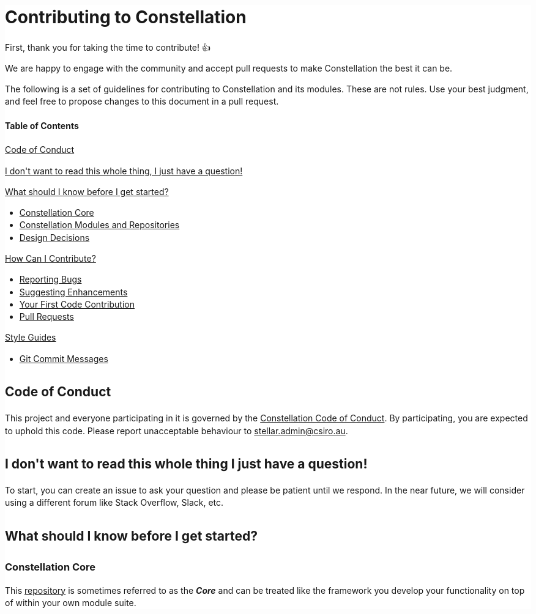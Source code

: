 # Contributing to Constellation

First, thank you for taking the time to contribute! :+1:

We are happy to engage with the community and accept pull requests to make
Constellation the best it can be.

The following is a set of guidelines for contributing to Constellation and its
modules. These are not rules. Use your best judgment, and
feel free to propose changes to this document in a pull request.

#### Table of Contents

[Code of Conduct](#code-of-conduct)

[I don't want to read this whole thing, I just have a question!](#i-dont-want-to-read-this-whole-thing-i-just-have-a-question)

[What should I know before I get started?](#what-should-i-know-before-i-get-started)
  * [Constellation Core](#constellation-core)
  * [Constellation Modules and Repositories](#constellation-modules-and-repositories)
  * [Design Decisions](#design-decisions)

[How Can I Contribute?](#how-can-i-contribute)
  * [Reporting Bugs](#reporting-bugs)
  * [Suggesting Enhancements](#suggesting-enhancements)
  * [Your First Code Contribution](#your-first-code-contribution)
  * [Pull Requests](#pull-requests)

[Style Guides](STYLE_GUIDELINES.md)
  * [Git Commit Messages](#git-commit-messages)

## Code of Conduct

This project and everyone participating in it is governed by the
[Constellation Code of Conduct](CODE_OF_CONDUCT.md). By participating, you are
expected to uphold this code. Please report unacceptable behaviour to
[stellar.admin@csiro.au](mailto:stellar.admin@csiro.au).

## I don't want to read this whole thing I just have a question!

To start, you can create an issue to ask your question and please be patient
until we respond. In the near future, we will consider using a different forum
like Stack Overflow, Slack, etc.

## What should I know before I get started?

### Constellation Core

This [repository](https://github.com/constellation-app/constellation) is sometimes referred
to as the ***Core*** and can be treated like the framework you develop your
functionality on top of within your own module suite.
